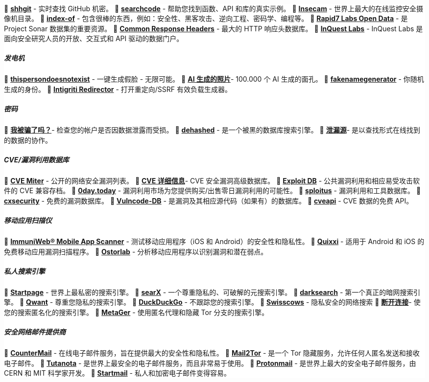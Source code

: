  🔸 [**shhgit**](https://github.com/eth0izzle/shhgit/) - 实时查找 GitHub 机密。
 🔸 [**searchcode**](https://searchcode.com/) - 帮助您找到函数、API 和库的真实示例。
 🔸 [**Insecam**](http://www.insecam.org/) - 世界上最大的在线监控安全摄像机目录。
 🔸 [**index-of**](http://index-of.es/) - 包含很棒的东西，例如：安全性、黑客攻击、逆向工程、密码学、编程等。
 🔸 [**Rapid7 Labs Open Data**](https://opendata.rapid7.com/) - 是 Project Sonar 数据集的重要资源。
 🔸 [**Common Response Headers**](https://webtechsurvey.com/common-response-headers) - 最大的 HTTP 响应头数据库。
 🔸 [**InQuest Labs**](https://labs.inquest.net/) - InQuest Labs 是面向安全研究人员的开放、交互式和 API 驱动的数据门户。

##### 发电机

 🔸 [**thispersondoesnotexist**](https://thispersondoesnotexist.com/) - 一键生成假脸 - 无限可能。
 🔸 [**AI 生成的照片**](https://generated.photos/)- 100.000 个 AI 生成的面孔。
 🔸 [**fakenamegenerator**](https://www.fakenamegenerator.com/) - 你随机生成的身份。
 🔸 [**Intigriti Redirector**](https://tools.intigriti.io/redirector/) - 打开重定向/SSRF 有效负载生成器。

##### 密码

 🔸 [**我被骗了吗？**](https://haveibeenpwned.com/)- 检查您的帐户是否因数据泄露而受损。
 🔸 [**dehashed**](https://www.dehashed.com/) - 是一个被黑的数据库搜索引擎。
 🔸 [**泄漏源**](https://leakedsource.ru/)- 是以查找形式在线找到的数据的协作。

##### CVE/漏洞利用数据库

 🔸 [**CVE Miter**](https://cve.mitre.org/) - 公开的网络安全漏洞列表。
 🔸 [**CVE 详细信息**](https://www.cvedetails.com/)- CVE 安全漏洞高级数据库。
 🔸 [**Exploit DB**](https://www.exploit-db.com/) - 公共漏洞利用和相应易受攻击软件的 CVE 兼容存档。
 🔸 [**0day.today**](https://0day.today/) - 漏洞利用市场为您提供购买/出售零日漏洞利用的可能性。
 🔸 [**sploitus**](https://sploitus.com/) - 漏洞利用和工具数据库。
 🔸 [**cxsecurity**](https://cxsecurity.com/exploit/) - 免费的漏洞数据库。
 🔸 [**Vulncode-DB**](https://www.vulncode-db.com/) - 是漏洞及其相应源代码（如果有）的数据库。
 🔸 [**cveapi**](https://cveapi.com/) - CVE 数据的免费 API。

##### 移动应用扫描仪

 🔸 [**ImmuniWeb® Mobile App Scanner**](https://www.immuniweb.com/mobile/) - 测试移动应用程序（iOS 和 Android）的安全性和隐私性。
 🔸 [**Quixxi**](https://vulnerabilitytest.quixxi.com/) - 适用于 Android 和 iOS 的免费移动应用漏洞扫描程序。
 🔸 [**Ostorlab**](https://www.ostorlab.co/scan/mobile/) - 分析移动应用程序以识别漏洞和潜在弱点。

##### 私人搜索引擎

 🔸 [**Startpage**](https://www.startpage.com/) - 世界上最私密的搜索引擎。
 🔸 [**searX**](https://searx.me/) - 一个尊重隐私的、可破解的元搜索引擎。
 🔸 [**darksearch**](https://darksearch.io/) - 第一个真正的暗网搜索引擎。
 🔸 [**Qwant**](https://www.qwant.com/) - 尊重您隐私的搜索引擎。
 🔸 [**DuckDuckGo**](https://duckduckgo.com/) - 不跟踪您的搜索引擎。
 🔸 [**Swisscows**](https://swisscows.com/) - 隐私安全的网络搜索
 🔸 [**断开连接**](https://search.disconnect.me/)- 使您的搜索匿名化的搜索引擎。
 🔸 [**MetaGer**](https://metager.org/) - 使用匿名代理和隐藏 Tor 分支的搜索引擎。

##### 安全网络邮件提供商

 🔸 [**CounterMail**](https://countermail.com/) - 在线电子邮件服务，旨在提供最大的安全性和隐私性。
 🔸 [**Mail2Tor**](http://mail2tor.com/) - 是一个 Tor 隐藏服务，允许任何人匿名发送和接收电子邮件。
 🔸 [**Tutanota**](https://tutanota.com/) - 是世界上最安全的电子邮件服务，而且非常易于使用。
 🔸 [**Protonmail**](https://protonmail.com/) - 是世界上最大的安全电子邮件服务，由 CERN 和 MIT 科学家开发。
 🔸 [**Startmail**](https://www.startmail.com/en/) - 私人和加密电子邮件变得容易。
